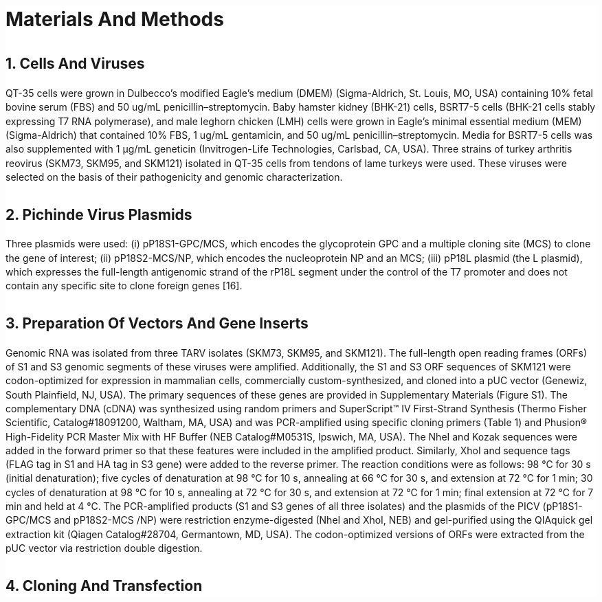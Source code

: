 # Materials And Methods

## 1. Cells And Viruses

QT-35 cells were grown in Dulbecco’s modified Eagle’s medium (DMEM) (Sigma-Aldrich, St. Louis, MO, USA) containing 10% fetal bovine serum (FBS) and 50 ug/mL penicillin–streptomycin. Baby hamster kidney (BHK-21) cells, BSRT7-5 cells (BHK-21 cells stably expressing T7 RNA polymerase), and male leghorn chicken (LMH) cells were grown in Eagle’s minimal essential medium (MEM) (Sigma-Aldrich) that contained 10% FBS, 1 ug/mL gentamicin, and 50 ug/mL penicillin–streptomycin. Media for BSRT7-5 cells was also supplemented with 1 µg/mL geneticin (Invitrogen-Life Technologies, Carlsbad, CA, USA). Three strains of turkey arthritis reovirus (SKM73, SKM95, and SKM121) isolated in QT-35 cells from tendons of lame turkeys were used. These viruses were selected on the basis of their pathogenicity and genomic characterization.

## 2. Pichinde Virus Plasmids

Three plasmids were used: (i) pP18S1-GPC/MCS, which encodes the glycoprotein GPC and a multiple cloning site (MCS) to clone the gene of interest; (ii) pP18S2-MCS/NP, which encodes the nucleoprotein NP and an MCS; (iii) pP18L plasmid (the L plasmid), which expresses the full-length antigenomic strand of the rP18L segment under the control of the T7 promoter and does not contain any specific site to clone foreign genes [16].

## 3. Preparation Of Vectors And Gene Inserts

Genomic RNA was isolated from three TARV isolates (SKM73, SKM95, and SKM121). The full-length open reading frames (ORFs) of S1 and S3 genomic segments of these viruses were amplified. Additionally, the S1 and S3 ORF sequences of SKM121 were codon-optimized for expression in mammalian cells, commercially custom-synthesized, and cloned into a pUC vector (Genewiz, South Plainfield, NJ, USA). The primary sequences of these genes are provided in Supplementary Materials (Figure S1). The complementary DNA (cDNA) was synthesized using random primers and SuperScript™ IV First-Strand Synthesis (Thermo Fisher Scientific, Catalog#18091200, Waltham, MA, USA) and was PCR-amplified using specific cloning primers (Table 1) and Phusion® High-Fidelity PCR Master Mix with HF Buffer (NEB Catalog#M0531S, Ipswich, MA, USA). The NheI and Kozak sequences were added in the forward primer so that these features were included in the amplified product. Similarly, XhoI and sequence tags (FLAG tag in S1 and HA tag in S3 gene) were added to the reverse primer. The reaction conditions were as follows: 98 °C for 30 s (initial denaturation); five cycles of denaturation at 98 °C for 10 s, annealing at 66 °C for 30 s, and extension at 72 °C for 1 min; 30 cycles of denaturation at 98 °C for 10 s, annealing at 72 °C for 30 s, and extension at 72 °C for 1 min; final extension at 72 °C for 7 min and held at 4 °C. The PCR-amplified products (S1 and S3 genes of all three isolates) and the plasmids of the PICV (pP18S1-GPC/MCS and pP18S2-MCS /NP) were restriction enzyme-digested (NheI and XhoI, NEB) and gel-purified using the QIAquick gel extraction kit (Qiagen Catalog#28704, Germantown, MD, USA). The codon-optimized versions of ORFs were extracted from the pUC vector via restriction double digestion.

## 4. Cloning And Transfection

